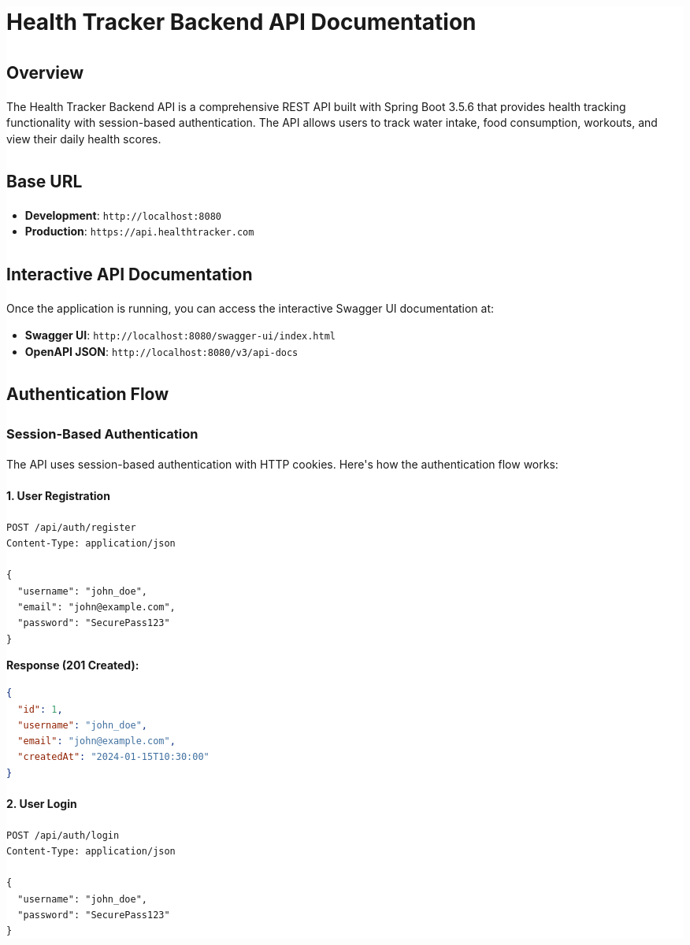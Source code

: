 # Health Tracker Backend API Documentation

## Overview

The Health Tracker Backend API is a comprehensive REST API built with Spring Boot 3.5.6 that provides health tracking functionality with session-based authentication. The API allows users to track water intake, food consumption, workouts, and view their daily health scores.

## Base URL

- **Development**: `http://localhost:8080`
- **Production**: `https://api.healthtracker.com`

## Interactive API Documentation

Once the application is running, you can access the interactive Swagger UI documentation at:
- **Swagger UI**: `http://localhost:8080/swagger-ui/index.html`
- **OpenAPI JSON**: `http://localhost:8080/v3/api-docs`

## Authentication Flow

### Session-Based Authentication

The API uses session-based authentication with HTTP cookies. Here's how the authentication flow works:

#### 1. User Registration
```http
POST /api/auth/register
Content-Type: application/json

{
  "username": "john_doe",
  "email": "john@example.com",
  "password": "SecurePass123"
}
```

**Response (201 Created):**
```json
{
  "id": 1,
  "username": "john_doe",
  "email": "john@example.com",
  "createdAt": "2024-01-15T10:30:00"
}
```

#### 2. User Login
```http
POST /api/auth/login
Content-Type: application/json

{
  "username": "john_doe",
  "password": "SecurePass123"
}
```
